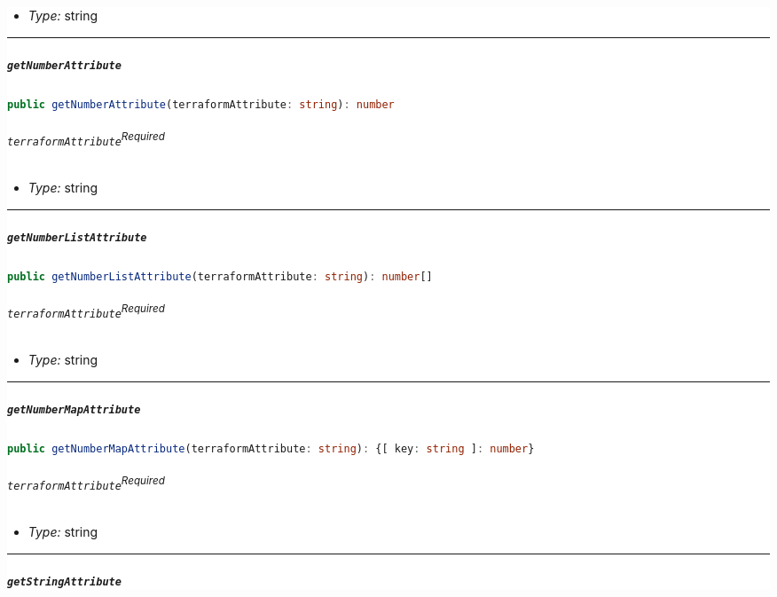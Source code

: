 - *Type:* string

---

##### `getNumberAttribute` <a name="getNumberAttribute" id="@cdktf/provider-upcloud.loadbalancerDynamicBackendMember.LoadbalancerDynamicBackendMember.getNumberAttribute"></a>

```typescript
public getNumberAttribute(terraformAttribute: string): number
```

###### `terraformAttribute`<sup>Required</sup> <a name="terraformAttribute" id="@cdktf/provider-upcloud.loadbalancerDynamicBackendMember.LoadbalancerDynamicBackendMember.getNumberAttribute.parameter.terraformAttribute"></a>

- *Type:* string

---

##### `getNumberListAttribute` <a name="getNumberListAttribute" id="@cdktf/provider-upcloud.loadbalancerDynamicBackendMember.LoadbalancerDynamicBackendMember.getNumberListAttribute"></a>

```typescript
public getNumberListAttribute(terraformAttribute: string): number[]
```

###### `terraformAttribute`<sup>Required</sup> <a name="terraformAttribute" id="@cdktf/provider-upcloud.loadbalancerDynamicBackendMember.LoadbalancerDynamicBackendMember.getNumberListAttribute.parameter.terraformAttribute"></a>

- *Type:* string

---

##### `getNumberMapAttribute` <a name="getNumberMapAttribute" id="@cdktf/provider-upcloud.loadbalancerDynamicBackendMember.LoadbalancerDynamicBackendMember.getNumberMapAttribute"></a>

```typescript
public getNumberMapAttribute(terraformAttribute: string): {[ key: string ]: number}
```

###### `terraformAttribute`<sup>Required</sup> <a name="terraformAttribute" id="@cdktf/provider-upcloud.loadbalancerDynamicBackendMember.LoadbalancerDynamicBackendMember.getNumberMapAttribute.parameter.terraformAttribute"></a>

- *Type:* string

---

##### `getStringAttribute` <a name="getStringAttribute" id="@cdktf/provider-upcloud.loadbalancerDynamicBackendMember.LoadbalancerDynamicBackendMember.getStringAttribute"></a>
